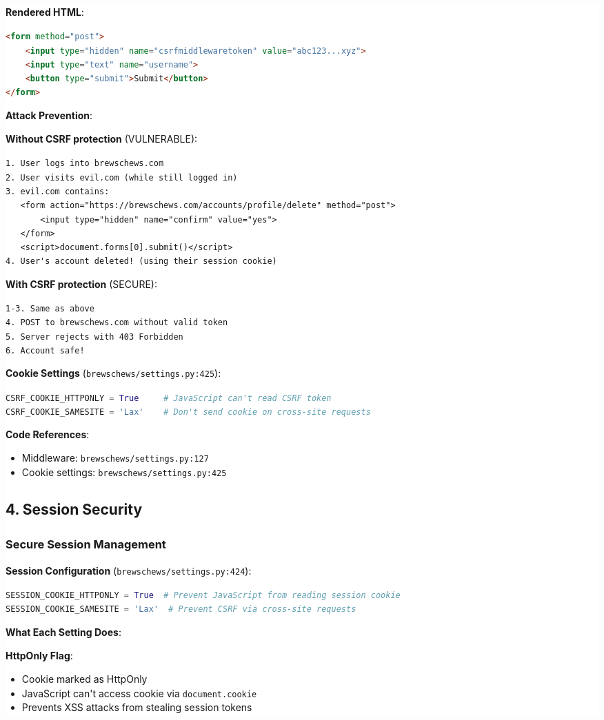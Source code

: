 **Rendered HTML**:
```html
<form method="post">
    <input type="hidden" name="csrfmiddlewaretoken" value="abc123...xyz">
    <input type="text" name="username">
    <button type="submit">Submit</button>
</form>
```

**Attack Prevention**:

**Without CSRF protection** (VULNERABLE):
```
1. User logs into brewschews.com
2. User visits evil.com (while still logged in)
3. evil.com contains:
   <form action="https://brewschews.com/accounts/profile/delete" method="post">
       <input type="hidden" name="confirm" value="yes">
   </form>
   <script>document.forms[0].submit()</script>
4. User's account deleted! (using their session cookie)
```

**With CSRF protection** (SECURE):
```
1-3. Same as above
4. POST to brewschews.com without valid token
5. Server rejects with 403 Forbidden
6. Account safe!
```

**Cookie Settings** (`brewschews/settings.py:425`):
```python
CSRF_COOKIE_HTTPONLY = True     # JavaScript can't read CSRF token
CSRF_COOKIE_SAMESITE = 'Lax'    # Don't send cookie on cross-site requests
```

**Code References**:
- Middleware: `brewschews/settings.py:127`
- Cookie settings: `brewschews/settings.py:425`

## 4. Session Security

### Secure Session Management

**Session Configuration** (`brewschews/settings.py:424`):
```python
SESSION_COOKIE_HTTPONLY = True  # Prevent JavaScript from reading session cookie
SESSION_COOKIE_SAMESITE = 'Lax'  # Prevent CSRF via cross-site requests
```

**What Each Setting Does**:

**HttpOnly Flag**:
- Cookie marked as HttpOnly
- JavaScript can't access cookie via `document.cookie`
- Prevents XSS attacks from stealing session tokens
